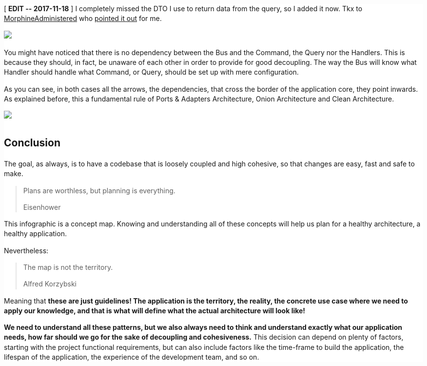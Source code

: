 \[ **EDIT -- 2017-11-18** \] I completely missed the DTO I use to return
data from the query, so I added it now. Tkx to
[MorphineAdministered](https://www.reddit.com/user/MorphineAdministered)
who [pointed it
out](https://www.reddit.com/r/PHP/comments/7dcz8k/ddd_hexagonal_onion_clean_cqrs_how_i_put_it_all/dpy6va4/)
for me.

![](https://docs.google.com/drawings/d/e/2PACX-1vTi-RGt7k8Hj_QQGMsU2-S6kkUOY1C0_GFFJugNyWOoFSlOrPc928jqAg_3W-mVs9N9ndJFpCyB4xqZ/pub?w=795&h=596)

You might have noticed that there is no dependency between the Bus and
the Command, the Query nor the Handlers. This is because they should, in
fact, be unaware of each other in order to provide for good decoupling.
The way the Bus will know what Handler should handle what Command, or
Query, should be set up with mere configuration.

As you can see, in both cases all the arrows, the dependencies, that
cross the border of the application core, they point inwards. As
explained before, this a fundamental rule of Ports & Adapters
Architecture, Onion Architecture and Clean Architecture.

[![](https://docs.google.com/drawings/d/e/2PACX-1vQyv5xAx5hFJPhiK19AGl_2t256M0yKcDSliH8etojltE3tBlEnCndwfsUr1UsXvv5PKGVtrBHkQX3h/pub?w=913&h=129)](https://docs.google.com/drawings/d/1DGiP9qyBpRHPDPKRJoXdElw1DXwmJoR-88Qvtf6hBNA/edit?usp=sharing)

## **Conclusion**

The goal, as always, is to have a codebase that is loosely coupled and
high cohesive, so that changes are easy, fast and safe to make.

> Plans are worthless, but planning is everything.
>
> Eisenhower

This infographic is a concept map. Knowing and understanding all of
these concepts will help us plan for a healthy architecture, a healthy
application.

Nevertheless:

> The map is not the territory.
>
> Alfred Korzybski

Meaning that **these are just guidelines! The application is the
territory, the reality, the concrete use case where we need to apply our
knowledge, and that is what will define what the actual architecture
will look like!**

**We need to understand all these patterns, but we also always need to
think and understand exactly what our application needs, how far should
we go for the sake of decoupling and cohesiveness.** This decision can
depend on plenty of factors, starting with the project functional
requirements, but can also include factors like the time-frame to build
the application, the lifespan of the application, the experience of the
development team, and so on.
